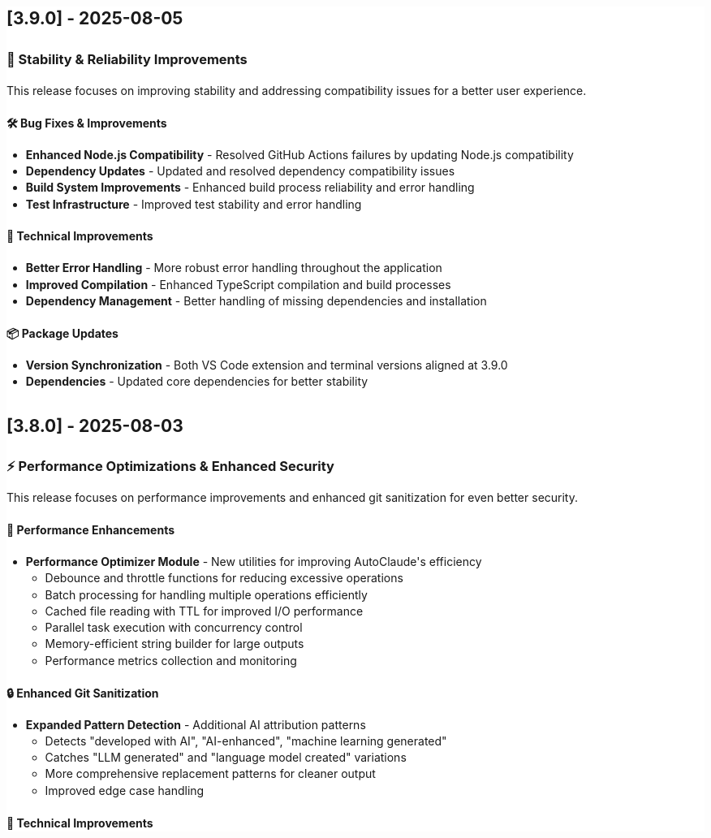 ## [3.9.0] - 2025-08-05

### 🔧 Stability & Reliability Improvements

This release focuses on improving stability and addressing compatibility issues for a better user experience.

#### 🛠️ Bug Fixes & Improvements

- **Enhanced Node.js Compatibility** - Resolved GitHub Actions failures by updating Node.js compatibility
- **Dependency Updates** - Updated and resolved dependency compatibility issues
- **Build System Improvements** - Enhanced build process reliability and error handling
- **Test Infrastructure** - Improved test stability and error handling

#### 🔧 Technical Improvements

- **Better Error Handling** - More robust error handling throughout the application
- **Improved Compilation** - Enhanced TypeScript compilation and build processes
- **Dependency Management** - Better handling of missing dependencies and installation

#### 📦 Package Updates

- **Version Synchronization** - Both VS Code extension and terminal versions aligned at 3.9.0
- **Dependencies** - Updated core dependencies for better stability

## [3.8.0] - 2025-08-03

### ⚡ Performance Optimizations & Enhanced Security

This release focuses on performance improvements and enhanced git sanitization for even better security.

#### 🚀 Performance Enhancements

- **Performance Optimizer Module** - New utilities for improving AutoClaude's efficiency
  - Debounce and throttle functions for reducing excessive operations
  - Batch processing for handling multiple operations efficiently
  - Cached file reading with TTL for improved I/O performance
  - Parallel task execution with concurrency control
  - Memory-efficient string builder for large outputs
  - Performance metrics collection and monitoring

#### 🔒 Enhanced Git Sanitization

- **Expanded Pattern Detection** - Additional AI attribution patterns
  - Detects "developed with AI", "AI-enhanced", "machine learning generated"
  - Catches "LLM generated" and "language model created" variations
  - More comprehensive replacement patterns for cleaner output
  - Improved edge case handling

#### 🔧 Technical Improvements
